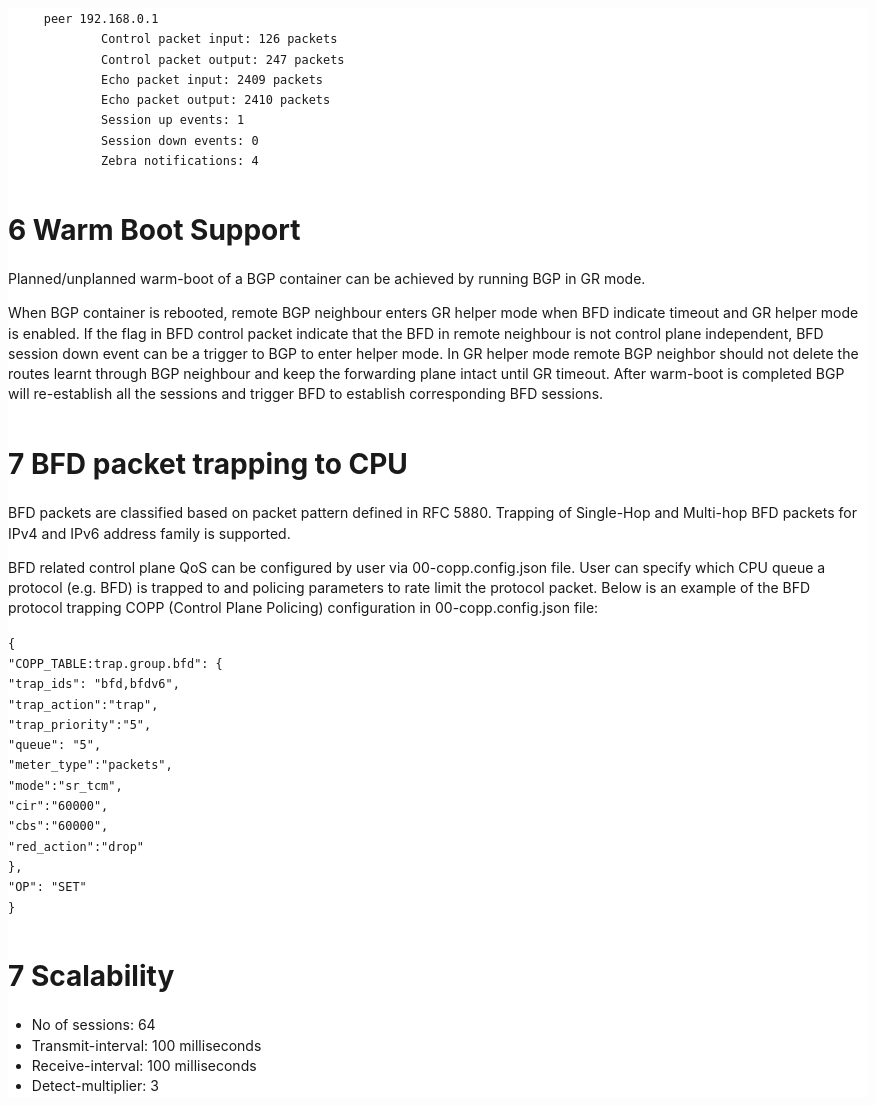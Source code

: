 ```
     peer 192.168.0.1
             Control packet input: 126 packets
             Control packet output: 247 packets
             Echo packet input: 2409 packets
             Echo packet output: 2410 packets
             Session up events: 1
             Session down events: 0
             Zebra notifications: 4
```
# 6 Warm Boot Support
Planned/unplanned warm-boot of a BGP container can be achieved by running BGP in GR mode.

When BGP container is rebooted, remote BGP neighbour enters GR helper mode when BFD indicate timeout and GR helper mode is enabled. If the flag in BFD control packet indicate that the BFD in remote neighbour is not control plane independent, BFD session down event can be a trigger to BGP to enter helper mode. In GR helper mode remote BGP neighbor should not delete the routes learnt through BGP neighbour and keep the forwarding plane intact until GR timeout.
After warm-boot is completed BGP will re-establish all the sessions and trigger BFD to establish corresponding BFD sessions.

# 7 BFD packet trapping to CPU

 
BFD packets are classified based on packet pattern defined in RFC 5880. Trapping of Single-Hop and Multi-hop BFD packets for IPv4 and IPv6 address family is supported.

  

BFD related control plane QoS can be configured by user via 00-copp.config.json file. User can specify which CPU queue a protocol (e.g. BFD) is trapped to and policing parameters to rate limit the protocol packet. Below is an example of the BFD protocol trapping COPP (Control Plane Policing) configuration in 00-copp.config.json file:

```
{
"COPP_TABLE:trap.group.bfd": {
"trap_ids": "bfd,bfdv6",
"trap_action":"trap",
"trap_priority":"5",
"queue": "5",
"meter_type":"packets",
"mode":"sr_tcm",
"cir":"60000",
"cbs":"60000",
"red_action":"drop"
},
"OP": "SET"
}
```

# 7 Scalability
 - No of sessions: 64
 - Transmit-interval: 100 milliseconds
 - Receive-interval: 100 milliseconds
 - Detect-multiplier: 3

